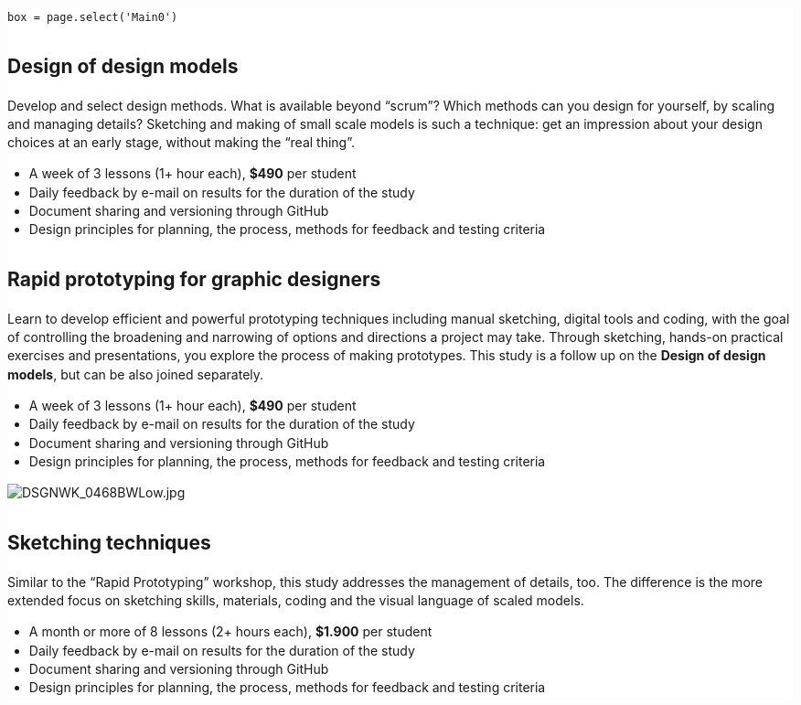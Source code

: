 ~~~
box = page.select('Main0')
~~~

## Design of design models

Develop and select design methods. What is available beyond “scrum”? Which methods can you design for yourself, by scaling and managing details? Sketching and making of small scale models is such a technique: get an impression about your design choices at an early stage, without making the “real thing”.

* A week of 3 lessons (1+ hour each), **$490** per student
* Daily feedback by e-mail on results for the duration of the study
* Document sharing and versioning through GitHub
* Design principles for planning, the process, methods for feedback and testing criteria 

## Rapid prototyping for graphic designers

Learn to develop efficient and powerful prototyping techniques including manual sketching, digital tools and coding, with the goal of controlling the broadening and narrowing of options and directions a project may take.
Through sketching, hands-on practical exercises and presentations, you explore the process of making prototypes.
This study is a follow up on the **Design of design models**, but can be also joined separately.

* A week of 3 lessons (1+ hour each), **$490** per student
* Daily feedback by e-mail on results for the duration of the study
* Document sharing and versioning through GitHub
* Design principles for planning, the process, methods for feedback and testing criteria 

![DSGNWK_0468BWLow.jpg](images/DSGNWK_0468BWLow.jpg)

## Sketching techniques

Similar to the “Rapid Prototyping” workshop, this study addresses the management of details, too. The difference is the more extended focus on sketching skills, materials, coding and the visual language of scaled models.

* A month or more of 8 lessons (2+ hours each), **$1.900** per student
* Daily feedback by e-mail on results for the duration of the study
* Document sharing and versioning through GitHub
* Design principles for planning, the process, methods for feedback and testing criteria 

